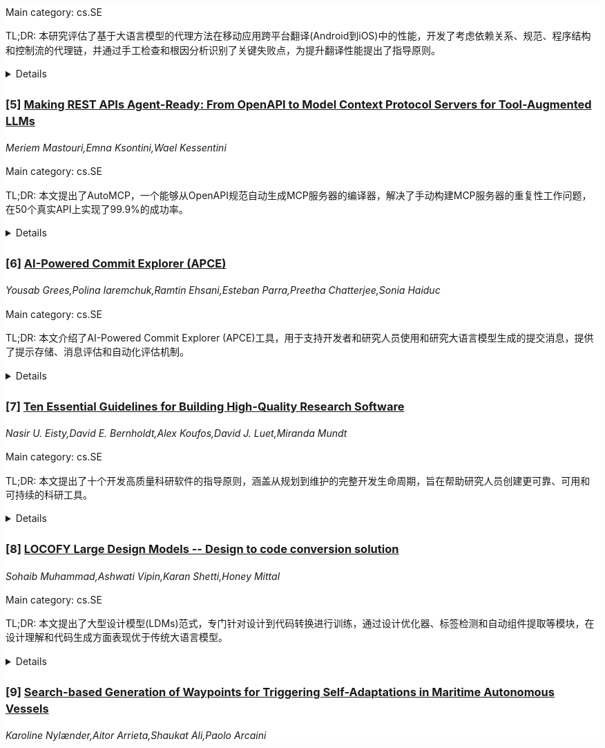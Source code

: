 Main category: cs.SE

TL;DR: 本研究评估了基于大语言模型的代理方法在移动应用跨平台翻译(Android到iOS)中的性能，开发了考虑依赖关系、规范、程序结构和控制流的代理链，并通过手工检查和根因分析识别了关键失败点，为提升翻译性能提出了指导原则。


<details><summary>Details</summary></details>


### [5] [Making REST APIs Agent-Ready: From OpenAPI to Model Context Protocol Servers for Tool-Augmented LLMs](https://arxiv.org/abs/2507.16044)
*Meriem Mastouri,Emna Ksontini,Wael Kessentini*

Main category: cs.SE

TL;DR: 本文提出了AutoMCP，一个能够从OpenAPI规范自动生成MCP服务器的编译器，解决了手动构建MCP服务器的重复性工作问题，在50个真实API上实现了99.9%的成功率。


<details><summary>Details</summary></details>


### [6] [AI-Powered Commit Explorer (APCE)](https://arxiv.org/abs/2507.16063)
*Yousab Grees,Polina Iaremchuk,Ramtin Ehsani,Esteban Parra,Preetha Chatterjee,Sonia Haiduc*

Main category: cs.SE

TL;DR: 本文介绍了AI-Powered Commit Explorer (APCE)工具，用于支持开发者和研究人员使用和研究大语言模型生成的提交消息，提供了提示存储、消息评估和自动化评估机制。


<details><summary>Details</summary></details>


### [7] [Ten Essential Guidelines for Building High-Quality Research Software](https://arxiv.org/abs/2507.16166)
*Nasir U. Eisty,David E. Bernholdt,Alex Koufos,David J. Luet,Miranda Mundt*

Main category: cs.SE

TL;DR: 本文提出了十个开发高质量科研软件的指导原则，涵盖从规划到维护的完整开发生命周期，旨在帮助研究人员创建更可靠、可用和可持续的科研工具。


<details><summary>Details</summary></details>


### [8] [LOCOFY Large Design Models -- Design to code conversion solution](https://arxiv.org/abs/2507.16208)
*Sohaib Muhammad,Ashwati Vipin,Karan Shetti,Honey Mittal*

Main category: cs.SE

TL;DR: 本文提出了大型设计模型(LDMs)范式，专门针对设计到代码转换进行训练，通过设计优化器、标签检测和自动组件提取等模块，在设计理解和代码生成方面表现优于传统大语言模型。


<details><summary>Details</summary></details>


### [9] [Search-based Generation of Waypoints for Triggering Self-Adaptations in Maritime Autonomous Vessels](https://arxiv.org/abs/2507.16327)
*Karoline Nylænder,Aitor Arrieta,Shaukat Ali,Paolo Arcaini*
